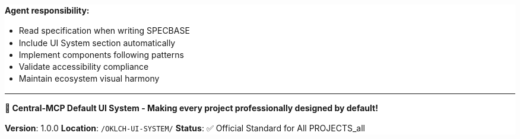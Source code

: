 **Agent responsibility:**
- Read specification when writing SPECBASE
- Include UI System section automatically
- Implement components following patterns
- Validate accessibility compliance
- Maintain ecosystem visual harmony

---

**🎨 Central-MCP Default UI System - Making every project professionally designed by default!**

**Version**: 1.0.0
**Location**: `/OKLCH-UI-SYSTEM/`
**Status**: ✅ Official Standard for All PROJECTS_all
